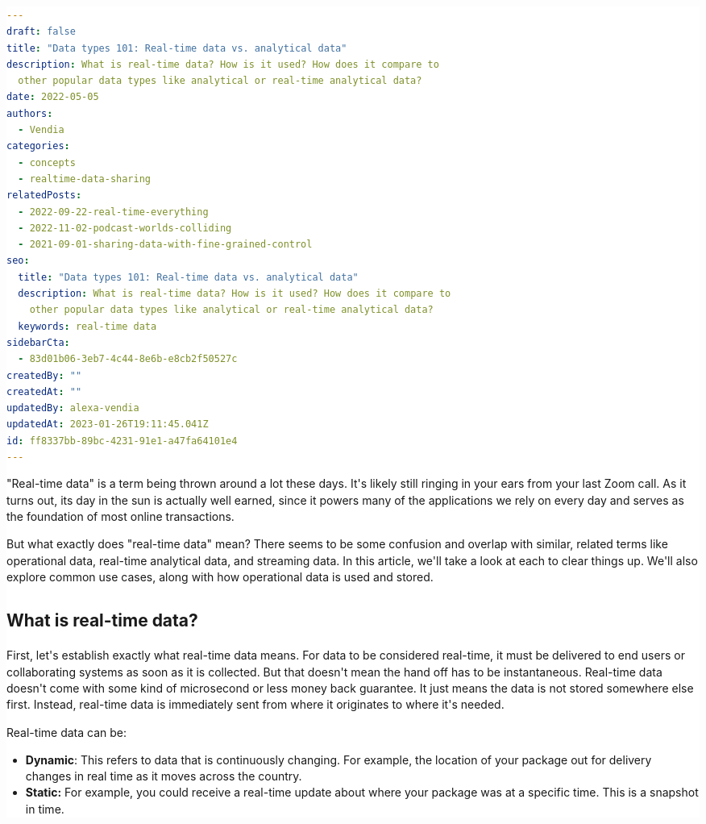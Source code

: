 ```yaml
---
draft: false
title: "Data types 101: Real-time data vs. analytical data"
description: What is real-time data? How is it used? How does it compare to
  other popular data types like analytical or real-time analytical data?
date: 2022-05-05
authors:
  - Vendia
categories:
  - concepts
  - realtime-data-sharing
relatedPosts:
  - 2022-09-22-real-time-everything
  - 2022-11-02-podcast-worlds-colliding
  - 2021-09-01-sharing-data-with-fine-grained-control
seo:
  title: "Data types 101: Real-time data vs. analytical data"
  description: What is real-time data? How is it used? How does it compare to
    other popular data types like analytical or real-time analytical data?
  keywords: real-time data
sidebarCta:
  - 83d01b06-3eb7-4c44-8e6b-e8cb2f50527c
createdBy: ""
createdAt: ""
updatedBy: alexa-vendia
updatedAt: 2023-01-26T19:11:45.041Z
id: ff8337bb-89bc-4231-91e1-a47fa64101e4
---
```


"Real-time data" is a term being thrown around a lot these days. It's likely still ringing in your ears from your last Zoom call. As it turns out, its day in the sun is actually well earned, since it powers many of the applications we rely on every day and serves as the foundation of most online transactions.

But what exactly does "real-time data" mean? There seems to be some confusion and overlap with similar, related terms like operational data, real-time analytical data, and streaming data. In this article, we'll take a look at each to clear things up. We'll also explore common use cases, along with how operational data is used and stored.

## What is real-time data?

First, let's establish exactly what real-time data means. For data to be considered real-time, it must be delivered to end users or collaborating systems as soon as it is collected. But that doesn't mean the hand off has to be instantaneous. Real-time data doesn't come with some kind of microsecond or less money back guarantee. It just means the data is not stored somewhere else first. Instead, real-time data is immediately sent from where it originates to where it's needed.

Real-time data can be:

- **Dynamic**: This refers to data that is continuously changing. For example, the location of your package out for delivery changes in real time as it moves across the country.
- **Static:** For example, you could receive a real-time update about where your package was at a specific time. This is a snapshot in time.
